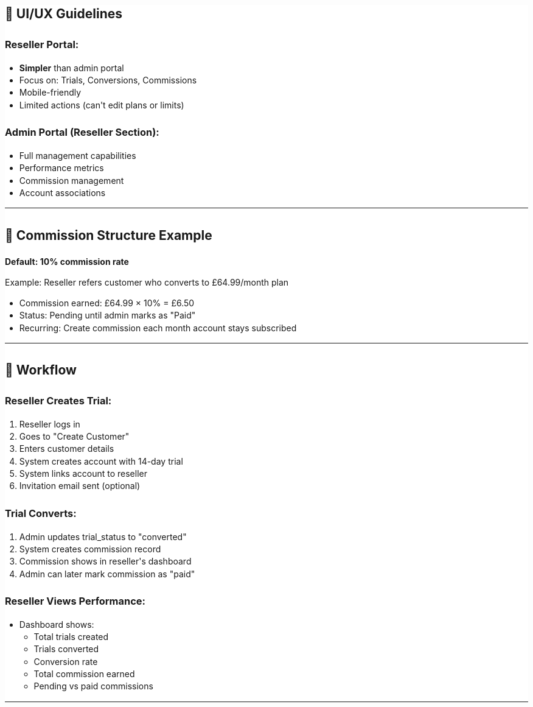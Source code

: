
## 🎨 UI/UX Guidelines

### Reseller Portal:
- **Simpler** than admin portal
- Focus on: Trials, Conversions, Commissions
- Mobile-friendly
- Limited actions (can't edit plans or limits)

### Admin Portal (Reseller Section):
- Full management capabilities
- Performance metrics
- Commission management
- Account associations

---

## 📝 Commission Structure Example

**Default: 10% commission rate**

Example: Reseller refers customer who converts to £64.99/month plan
- Commission earned: £64.99 × 10% = £6.50
- Status: Pending until admin marks as "Paid"
- Recurring: Create commission each month account stays subscribed

---

## 🔄 Workflow

### Reseller Creates Trial:
1. Reseller logs in
2. Goes to "Create Customer"
3. Enters customer details
4. System creates account with 14-day trial
5. System links account to reseller
6. Invitation email sent (optional)

### Trial Converts:
1. Admin updates trial_status to "converted"
2. System creates commission record
3. Commission shows in reseller's dashboard
4. Admin can later mark commission as "paid"

### Reseller Views Performance:
- Dashboard shows:
  - Total trials created
  - Trials converted
  - Conversion rate
  - Total commission earned
  - Pending vs paid commissions

---